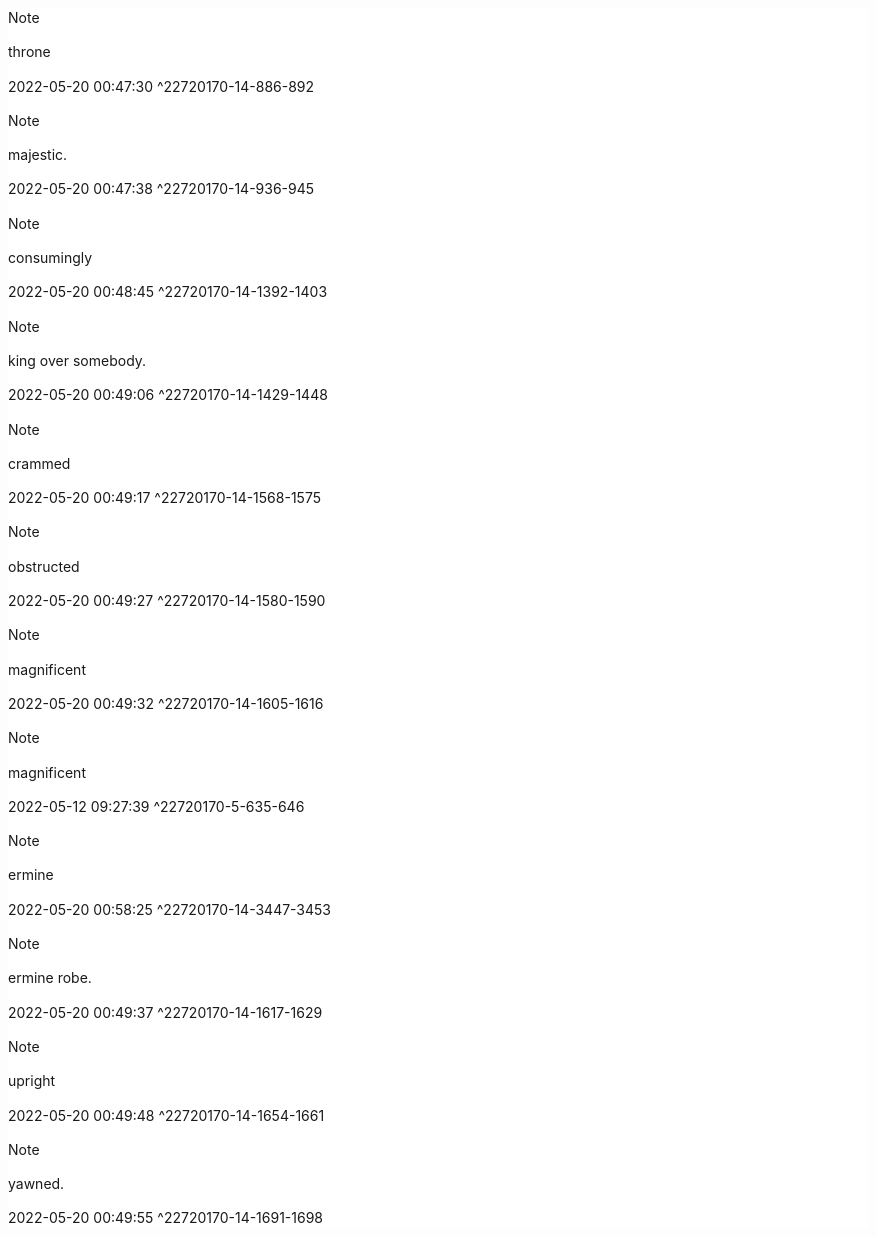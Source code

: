 > [!NOTE] 
> throne
> 
> 2022-05-20 00:47:30 ^22720170-14-886-892

> [!NOTE] 
> majestic.
> 
> 2022-05-20 00:47:38 ^22720170-14-936-945

> [!NOTE] 
> consumingly
> 
> 2022-05-20 00:48:45 ^22720170-14-1392-1403

> [!NOTE] 
> king over somebody.
> 
> 2022-05-20 00:49:06 ^22720170-14-1429-1448

> [!NOTE] 
> crammed
> 
> 2022-05-20 00:49:17 ^22720170-14-1568-1575

> [!NOTE] 
> obstructed
> 
> 2022-05-20 00:49:27 ^22720170-14-1580-1590

> [!NOTE] 
> magnificent
> 
> 2022-05-20 00:49:32 ^22720170-14-1605-1616

> [!NOTE] 
> magnificent
> 
> 2022-05-12 09:27:39 ^22720170-5-635-646

> [!NOTE] 
> ermine
> 
> 2022-05-20 00:58:25 ^22720170-14-3447-3453

> [!NOTE] 
> ermine robe.
> 
> 2022-05-20 00:49:37 ^22720170-14-1617-1629

> [!NOTE] 
> upright
> 
> 2022-05-20 00:49:48 ^22720170-14-1654-1661

> [!NOTE] 
> yawned.
> 
> 2022-05-20 00:49:55 ^22720170-14-1691-1698
